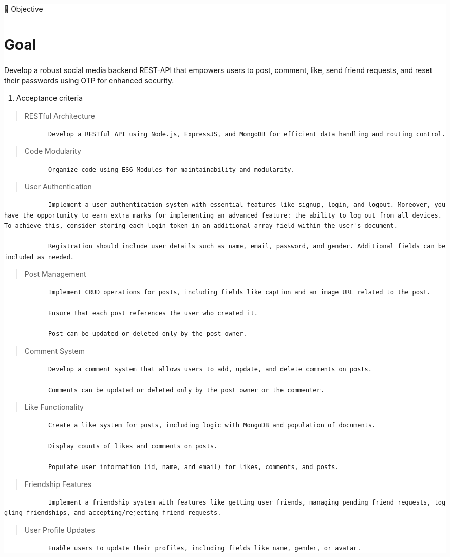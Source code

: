 

🍌 Objective

# Goal

Develop a robust social media backend REST-API that empowers users to post, comment, like, send friend requests, and reset their passwords using OTP for enhanced security.

1. Acceptance criteria

> RESTful Architecture

                Develop a RESTful API using Node.js, ExpressJS, and MongoDB for efficient data handling and routing control.

> Code Modularity

                Organize code using ES6 Modules for maintainability and modularity.

> User Authentication

                Implement a user authentication system with essential features like signup, login, and logout. Moreover, you have the opportunity to earn extra marks for implementing an advanced feature: the ability to log out from all devices. To achieve this, consider storing each login token in an additional array field within the user's document.

                Registration should include user details such as name, email, password, and gender. Additional fields can be included as needed.

> Post Management

                Implement CRUD operations for posts, including fields like caption and an image URL related to the post.

                Ensure that each post references the user who created it.

                Post can be updated or deleted only by the post owner.

> Comment System

                Develop a comment system that allows users to add, update, and delete comments on posts.

                Comments can be updated or deleted only by the post owner or the commenter.

> Like Functionality

                Create a like system for posts, including logic with MongoDB and population of documents.

                Display counts of likes and comments on posts.

                Populate user information (id, name, and email) for likes, comments, and posts.

> Friendship Features

                Implement a friendship system with features like getting user friends, managing pending friend requests, toggling friendships, and accepting/rejecting friend requests.

> User Profile Updates

                Enable users to update their profiles, including fields like name, gender, or avatar.
